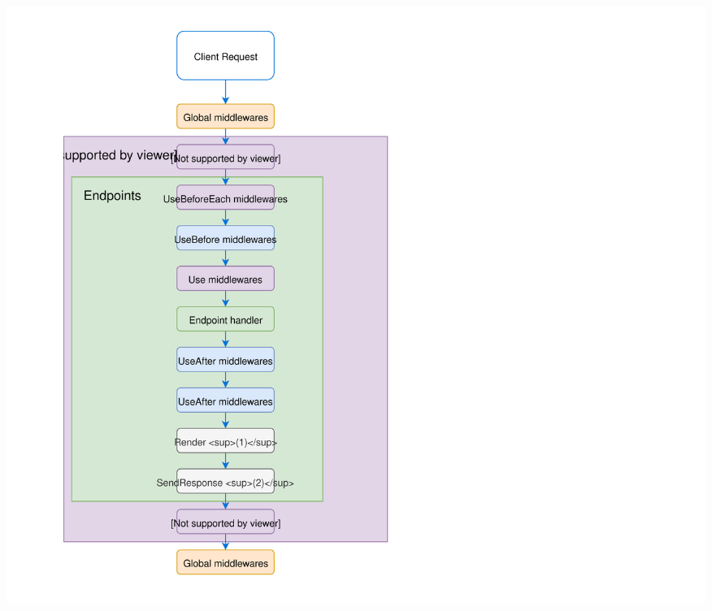 <figure><img src="./../assets/middleware-call-sequence.svg" style="max-width:400px; padding:30px"></figure>
